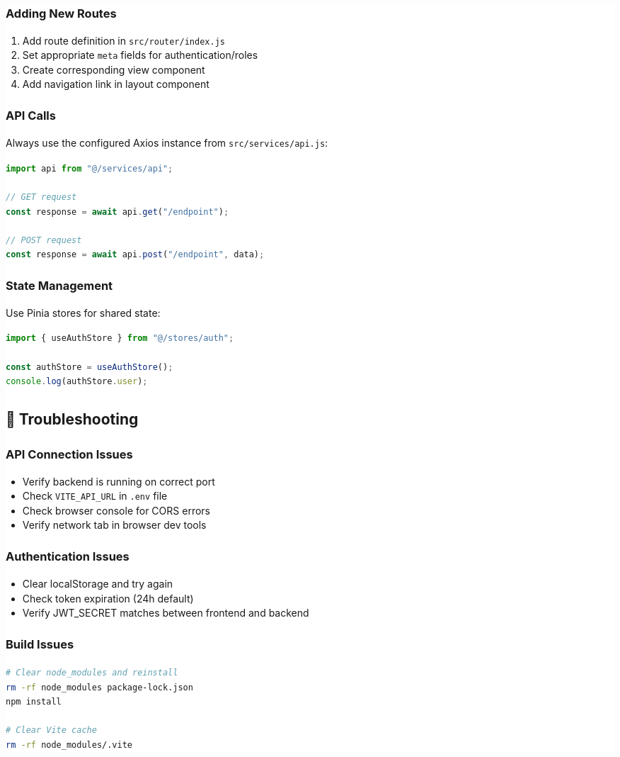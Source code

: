 ### Adding New Routes

1. Add route definition in `src/router/index.js`
2. Set appropriate `meta` fields for authentication/roles
3. Create corresponding view component
4. Add navigation link in layout component

### API Calls

Always use the configured Axios instance from `src/services/api.js`:

```javascript
import api from "@/services/api";

// GET request
const response = await api.get("/endpoint");

// POST request
const response = await api.post("/endpoint", data);
```

### State Management

Use Pinia stores for shared state:

```javascript
import { useAuthStore } from "@/stores/auth";

const authStore = useAuthStore();
console.log(authStore.user);
```

## 🐛 Troubleshooting

### API Connection Issues

- Verify backend is running on correct port
- Check `VITE_API_URL` in `.env` file
- Check browser console for CORS errors
- Verify network tab in browser dev tools

### Authentication Issues

- Clear localStorage and try again
- Check token expiration (24h default)
- Verify JWT_SECRET matches between frontend and backend

### Build Issues

```bash
# Clear node_modules and reinstall
rm -rf node_modules package-lock.json
npm install

# Clear Vite cache
rm -rf node_modules/.vite
```
